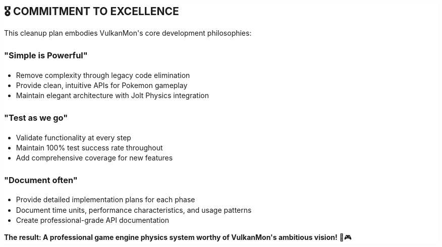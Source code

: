 
## 🎖️ **COMMITMENT TO EXCELLENCE**

This cleanup plan embodies VulkanMon's core development philosophies:

### **"Simple is Powerful"**
- Remove complexity through legacy code elimination
- Provide clean, intuitive APIs for Pokemon gameplay
- Maintain elegant architecture with Jolt Physics integration

### **"Test as we go"**
- Validate functionality at every step
- Maintain 100% test success rate throughout
- Add comprehensive coverage for new features

### **"Document often"**
- Provide detailed implementation plans for each phase
- Document time units, performance characteristics, and usage patterns
- Create professional-grade API documentation

**The result: A professional game engine physics system worthy of VulkanMon's ambitious vision!** 🌟🎮